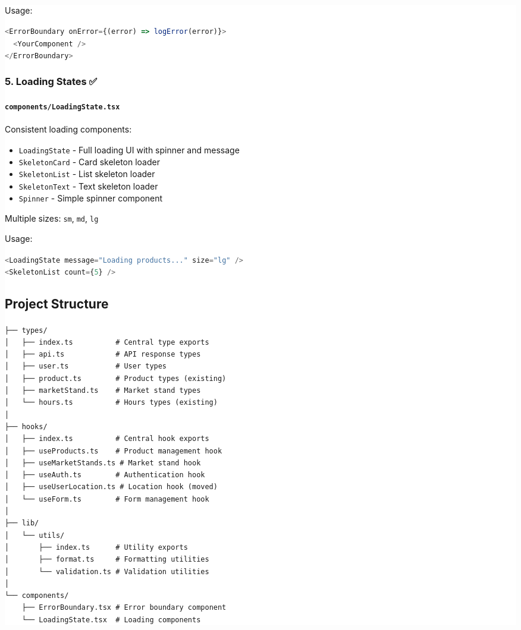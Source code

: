 Usage:
```typescript
<ErrorBoundary onError={(error) => logError(error)}>
  <YourComponent />
</ErrorBoundary>
```

### 5. Loading States ✅

#### `components/LoadingState.tsx`
Consistent loading components:
- `LoadingState` - Full loading UI with spinner and message
- `SkeletonCard` - Card skeleton loader
- `SkeletonList` - List skeleton loader
- `SkeletonText` - Text skeleton loader
- `Spinner` - Simple spinner component

Multiple sizes: `sm`, `md`, `lg`

Usage:
```typescript
<LoadingState message="Loading products..." size="lg" />
<SkeletonList count={5} />
```

## Project Structure

```
├── types/
│   ├── index.ts          # Central type exports
│   ├── api.ts            # API response types
│   ├── user.ts           # User types
│   ├── product.ts        # Product types (existing)
│   ├── marketStand.ts    # Market stand types
│   └── hours.ts          # Hours types (existing)
│
├── hooks/
│   ├── index.ts          # Central hook exports
│   ├── useProducts.ts    # Product management hook
│   ├── useMarketStands.ts # Market stand hook
│   ├── useAuth.ts        # Authentication hook
│   ├── useUserLocation.ts # Location hook (moved)
│   └── useForm.ts        # Form management hook
│
├── lib/
│   └── utils/
│       ├── index.ts      # Utility exports
│       ├── format.ts     # Formatting utilities
│       └── validation.ts # Validation utilities
│
└── components/
    ├── ErrorBoundary.tsx # Error boundary component
    └── LoadingState.tsx  # Loading components
```
